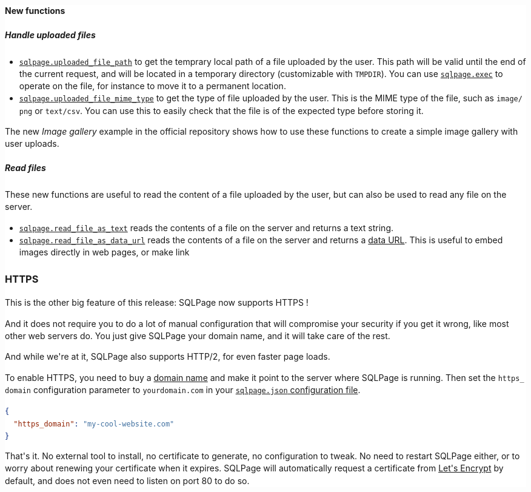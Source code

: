 
#### New functions

##### Handle uploaded files

- [`sqlpage.uploaded_file_path`](https://sql-page.com/functions.sql?function=uploaded_file_path#function) to get the temprary local path of a file uploaded by the user. This path will be valid until the end of the current request, and will be located in a temporary directory (customizable with `TMPDIR`). You can use [`sqlpage.exec`](https://sql-page.com/functions.sql?function=exec#function) to operate on the file, for instance to move it to a permanent location.
- [`sqlpage.uploaded_file_mime_type`](https://sql-page.com/functions.sql?function=uploaded_file_name#function) to get the type of file uploaded by the user. This is the MIME type of the file, such as `image/png` or `text/csv`. You can use this to easily check that the file is of the expected type before storing it.

The new _Image gallery_ example in the official repository shows how to use these functions to create a simple image gallery with user uploads.

##### Read files

These new functions are useful to read the content of a file uploaded by the user,
but can also be used to read any file on the server.

- [`sqlpage.read_file_as_text`](https://sql-page.com/functions.sql?function=read_file#function) reads the contents of a file on the server and returns a text string.
- [`sqlpage.read_file_as_data_url`](https://sql-page.com/functions.sql?function=read_file#function) reads the contents of a file on the server and returns a [data URL](https://developer.mozilla.org/en-US/docs/Web/HTTP/Basics_of_HTTP/Data_URIs). This is useful to embed images directly in web pages, or make link

### HTTPS

This is the other big feature of this release: SQLPage now supports HTTPS !

And it does not require you to do a lot of manual configuration
that will compromise your security if you get it wrong,
like most other web servers do. You just give SQLPage your domain name,
and it will take care of the rest.

And while we're at it, SQLPage also supports HTTP/2, for even faster page loads.

To enable HTTPS, you need to buy a [domain name](https://en.wikipedia.org/wiki/Domain_name)
and make it point to the server where SQLPage is running.
Then set the `https_domain` configuration parameter to `yourdomain.com` in your [`sqlpage.json` configuration file](./configuration.md).

```json
{
  "https_domain": "my-cool-website.com"
}
```

That's it. No external tool to install, no certificate to generate, no configuration to tweak.
No need to restart SQLPage either, or to worry about renewing your certificate when it expires.
SQLPage will automatically request a certificate from [Let's Encrypt](https://letsencrypt.org/) by default,
and does not even need to listen on port 80 to do so.
